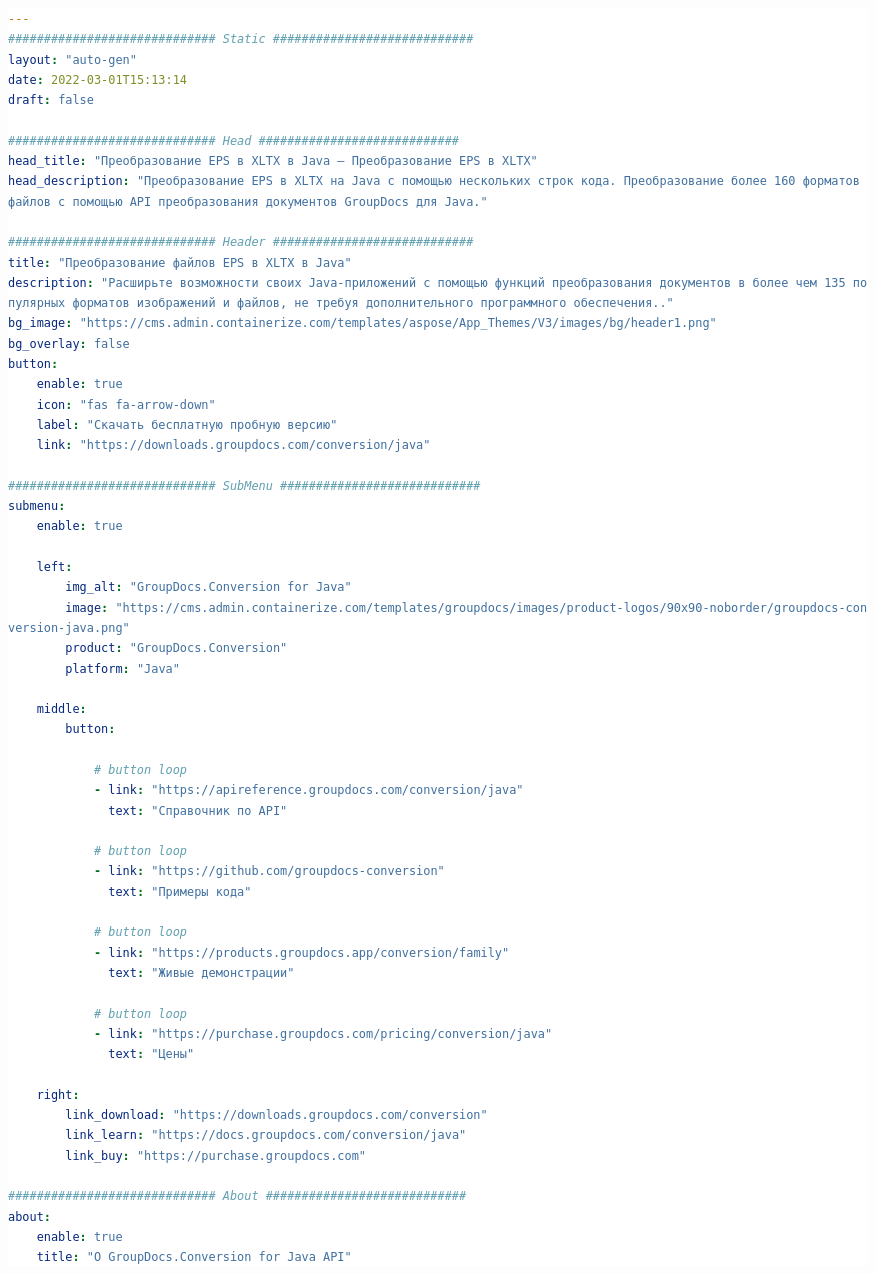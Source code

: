 ```yaml
---
############################# Static ############################
layout: "auto-gen"
date: 2022-03-01T15:13:14
draft: false

############################# Head ############################
head_title: "Преобразование EPS в XLTX в Java — Преобразование EPS в XLTX"
head_description: "Преобразование EPS в XLTX на Java с помощью нескольких строк кода. Преобразование более 160 форматов файлов с помощью API преобразования документов GroupDocs для Java."

############################# Header ############################
title: "Преобразование файлов EPS в XLTX в Java"
description: "Расширьте возможности своих Java-приложений с помощью функций преобразования документов в более чем 135 популярных форматов изображений и файлов, не требуя дополнительного программного обеспечения.."
bg_image: "https://cms.admin.containerize.com/templates/aspose/App_Themes/V3/images/bg/header1.png"
bg_overlay: false
button:
    enable: true
    icon: "fas fa-arrow-down"
    label: "Скачать бесплатную пробную версию"
    link: "https://downloads.groupdocs.com/conversion/java"

############################# SubMenu ############################
submenu:
    enable: true

    left:
        img_alt: "GroupDocs.Conversion for Java"
        image: "https://cms.admin.containerize.com/templates/groupdocs/images/product-logos/90x90-noborder/groupdocs-conversion-java.png"
        product: "GroupDocs.Conversion"
        platform: "Java"

    middle:
        button:

            # button loop
            - link: "https://apireference.groupdocs.com/conversion/java"
              text: "Справочник по API"

            # button loop
            - link: "https://github.com/groupdocs-conversion"
              text: "Примеры кода"

            # button loop
            - link: "https://products.groupdocs.app/conversion/family"
              text: "Живые демонстрации"

            # button loop
            - link: "https://purchase.groupdocs.com/pricing/conversion/java"
              text: "Цены"

    right:
        link_download: "https://downloads.groupdocs.com/conversion"
        link_learn: "https://docs.groupdocs.com/conversion/java"
        link_buy: "https://purchase.groupdocs.com"

############################# About ############################
about:
    enable: true
    title: "О GroupDocs.Conversion for Java API"
```